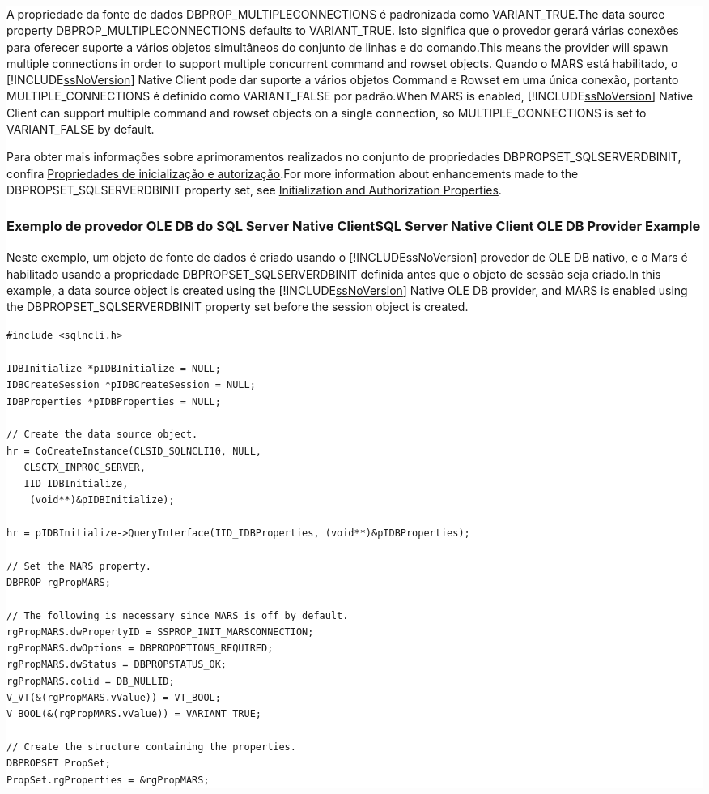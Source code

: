  <span data-ttu-id="23fca-145">A propriedade da fonte de dados DBPROP_MULTIPLECONNECTIONS é padronizada como VARIANT_TRUE.</span><span class="sxs-lookup"><span data-stu-id="23fca-145">The data source property DBPROP_MULTIPLECONNECTIONS defaults to VARIANT_TRUE.</span></span> <span data-ttu-id="23fca-146">Isto significa que o provedor gerará várias conexões para oferecer suporte a vários objetos simultâneos do conjunto de linhas e do comando.</span><span class="sxs-lookup"><span data-stu-id="23fca-146">This means the provider will spawn multiple connections in order to support multiple concurrent command and rowset objects.</span></span> <span data-ttu-id="23fca-147">Quando o MARS está habilitado, o [!INCLUDE[ssNoVersion](../../../includes/ssnoversion-md.md)] Native Client pode dar suporte a vários objetos Command e Rowset em uma única conexão, portanto MULTIPLE_CONNECTIONS é definido como VARIANT_FALSE por padrão.</span><span class="sxs-lookup"><span data-stu-id="23fca-147">When MARS is enabled, [!INCLUDE[ssNoVersion](../../../includes/ssnoversion-md.md)] Native Client can support multiple command and rowset objects on a single connection, so MULTIPLE_CONNECTIONS is set to VARIANT_FALSE by default.</span></span>  
  
 <span data-ttu-id="23fca-148">Para obter mais informações sobre aprimoramentos realizados no conjunto de propriedades DBPROPSET_SQLSERVERDBINIT, confira [Propriedades de inicialização e autorização](../../native-client-ole-db-data-source-objects/initialization-and-authorization-properties.md).</span><span class="sxs-lookup"><span data-stu-id="23fca-148">For more information about enhancements made to the DBPROPSET_SQLSERVERDBINIT property set, see [Initialization and Authorization Properties](../../native-client-ole-db-data-source-objects/initialization-and-authorization-properties.md).</span></span>  
  
### <a name="sql-server-native-client-ole-db-provider-example"></a><span data-ttu-id="23fca-149">Exemplo de provedor OLE DB do SQL Server Native Client</span><span class="sxs-lookup"><span data-stu-id="23fca-149">SQL Server Native Client OLE DB Provider Example</span></span>  
 <span data-ttu-id="23fca-150">Neste exemplo, um objeto de fonte de dados é criado usando o [!INCLUDE[ssNoVersion](../../../includes/ssnoversion-md.md)] provedor de OLE DB nativo, e o Mars é habilitado usando a propriedade DBPROPSET_SQLSERVERDBINIT definida antes que o objeto de sessão seja criado.</span><span class="sxs-lookup"><span data-stu-id="23fca-150">In this example, a data source object is created using the [!INCLUDE[ssNoVersion](../../../includes/ssnoversion-md.md)] Native OLE DB provider, and MARS is enabled using the DBPROPSET_SQLSERVERDBINIT property set before the session object is created.</span></span>  
  
```  
#include <sqlncli.h>  
  
IDBInitialize *pIDBInitialize = NULL;  
IDBCreateSession *pIDBCreateSession = NULL;  
IDBProperties *pIDBProperties = NULL;  
  
// Create the data source object.  
hr = CoCreateInstance(CLSID_SQLNCLI10, NULL,  
   CLSCTX_INPROC_SERVER,  
   IID_IDBInitialize,   
    (void**)&pIDBInitialize);  
  
hr = pIDBInitialize->QueryInterface(IID_IDBProperties, (void**)&pIDBProperties);  
  
// Set the MARS property.  
DBPROP rgPropMARS;  
  
// The following is necessary since MARS is off by default.  
rgPropMARS.dwPropertyID = SSPROP_INIT_MARSCONNECTION;  
rgPropMARS.dwOptions = DBPROPOPTIONS_REQUIRED;  
rgPropMARS.dwStatus = DBPROPSTATUS_OK;  
rgPropMARS.colid = DB_NULLID;  
V_VT(&(rgPropMARS.vValue)) = VT_BOOL;  
V_BOOL(&(rgPropMARS.vValue)) = VARIANT_TRUE;  
  
// Create the structure containing the properties.  
DBPROPSET PropSet;  
PropSet.rgProperties = &rgPropMARS;  
```